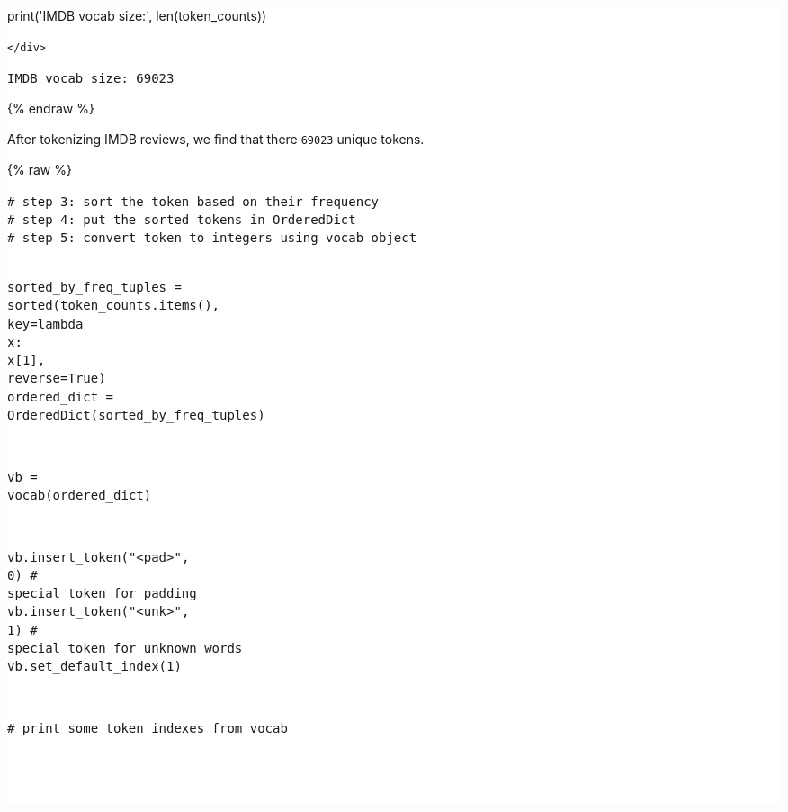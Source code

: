 <span class="nb">print</span><span class="p">(</span><span class="s1">&#39;IMDB vocab size:&#39;</span><span class="p">,</span> <span class="nb">len</span><span class="p">(</span><span class="n">token_counts</span><span class="p">))</span>
</pre></div>

    </div>
</div>
</div>

<div class="output_wrapper">
<div class="output">

<div class="output_area">

<div class="output_subarea output_stream output_stdout output_text">
<pre>IMDB vocab size: 69023
</pre>
</div>
</div>

</div>
</div>

</div>
    {% endraw %}

<div class="cell border-box-sizing text_cell rendered"><div class="inner_cell">
<div class="text_cell_render border-box-sizing rendered_html">
<p>After tokenizing IMDB reviews, we find that there <code>69023</code> unique tokens.</p>

</div>
</div>
</div>
    {% raw %}
    
<div class="cell border-box-sizing code_cell rendered">
<div class="input">

<div class="inner_cell">
    <div class="input_area">
<div class=" highlight hl-ipython3"><pre><span></span><span class="c1"># step 3: sort the token based on their frequency</span>
<span class="c1"># step 4: put the sorted tokens in OrderedDict</span>
<span class="c1"># step 5: convert token to integers using vocab object</span>

<span class="n">sorted_by_freq_tuples</span> <span class="o">=</span> <span class="nb">sorted</span><span class="p">(</span><span class="n">token_counts</span><span class="o">.</span><span class="n">items</span><span class="p">(),</span> <span class="n">key</span><span class="o">=</span><span class="k">lambda</span> <span class="n">x</span><span class="p">:</span> <span class="n">x</span><span class="p">[</span><span class="mi">1</span><span class="p">],</span> <span class="n">reverse</span><span class="o">=</span><span class="kc">True</span><span class="p">)</span>
<span class="n">ordered_dict</span> <span class="o">=</span> <span class="n">OrderedDict</span><span class="p">(</span><span class="n">sorted_by_freq_tuples</span><span class="p">)</span>

<span class="n">vb</span> <span class="o">=</span> <span class="n">vocab</span><span class="p">(</span><span class="n">ordered_dict</span><span class="p">)</span>

<span class="n">vb</span><span class="o">.</span><span class="n">insert_token</span><span class="p">(</span><span class="s2">&quot;&lt;pad&gt;&quot;</span><span class="p">,</span> <span class="mi">0</span><span class="p">)</span>  <span class="c1"># special token for padding</span>
<span class="n">vb</span><span class="o">.</span><span class="n">insert_token</span><span class="p">(</span><span class="s2">&quot;&lt;unk&gt;&quot;</span><span class="p">,</span> <span class="mi">1</span><span class="p">)</span>  <span class="c1"># special token for unknown words</span>
<span class="n">vb</span><span class="o">.</span><span class="n">set_default_index</span><span class="p">(</span><span class="mi">1</span><span class="p">)</span>

<span class="c1"># print some token indexes from vocab</span>